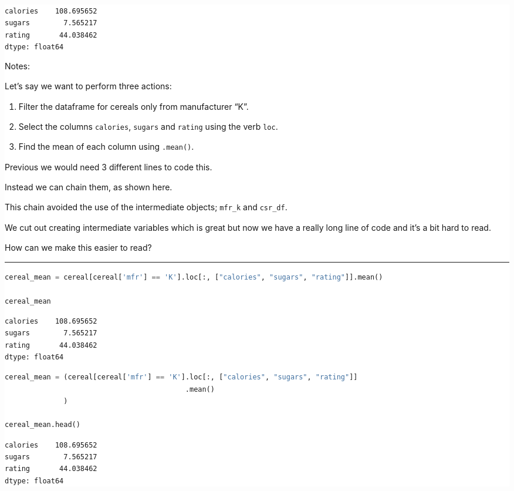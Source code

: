 ```out
calories    108.695652
sugars        7.565217
rating       44.038462
dtype: float64
```

Notes:

Let’s say we want to perform three actions:

1.  Filter the dataframe for cereals only from manufacturer “K”.

2.  Select the columns `calories`, `sugars` and `rating` using the verb
    `loc`.

3.  Find the mean of each column using `.mean()`.

Previous we would need 3 different lines to code this.

Instead we can chain them, as shown here.

This chain avoided the use of the intermediate objects; `mfr_k` and
`csr_df`.

We cut out creating intermediate variables which is great but now we
have a really long line of code and it’s a bit hard to read.

How can we make this easier to read?

---

``` python
cereal_mean = cereal[cereal['mfr'] == 'K'].loc[:, ["calories", "sugars", "rating"]].mean()

cereal_mean
```

```out
calories    108.695652
sugars        7.565217
rating       44.038462
dtype: float64
```

``` python
cereal_mean = (cereal[cereal['mfr'] == 'K'].loc[:, ["calories", "sugars", "rating"]]
                                           .mean()
              )
              
cereal_mean.head()
```

```out
calories    108.695652
sugars        7.565217
rating       44.038462
dtype: float64
```
